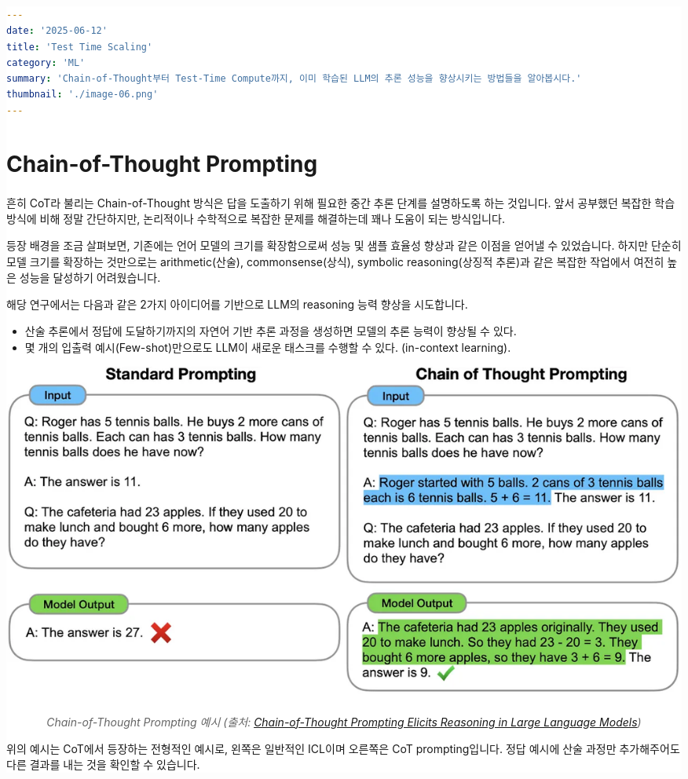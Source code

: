 ```yaml
---
date: '2025-06-12'
title: 'Test Time Scaling'
category: 'ML'
summary: 'Chain-of-Thought부터 Test-Time Compute까지, 이미 학습된 LLM의 추론 성능을 향상시키는 방법들을 알아봅시다.'
thumbnail: './image-06.png'
---
```




# Chain-of-Thought Prompting
흔히 CoT라 불리는 Chain-of-Thought 방식은 답을 도출하기 위해 필요한 중간 추론 단계를 설명하도록 하는 것입니다. 앞서 공부했던 복잡한 학습 방식에 비해 정말 간단하지만, 논리적이나 수학적으로 복잡한 문제를 해결하는데 꽤나 도움이 되는 방식입니다.

등장 배경을 조금 살펴보면, 기존에는 언어 모델의 크기를 확장함으로써 성능 및 샘플 효율성 향상과 같은 이점을 얻어낼 수 있었습니다. 하지만 단순히 모델 크기를 확장하는 것만으로는 arithmetic(산술), commonsense(상식), symbolic reasoning(상징적 추론)과 같은 복잡한 작업에서 여전히 높은 성능을 달성하기 어려웠습니다.

해당 연구에서는 다음과 같은 2가지 아이디어를 기반으로 LLM의 reasoning 능력 향상을 시도합니다.

- 산술 추론에서 정답에 도달하기까지의 자연어 기반 추론 과정을 생성하면 모델의 추론 능력이 향상될 수 있다.
- 몇 개의 입출력 예시(Few-shot)만으로도 LLM이 새로운 태스크를 수행할 수 있다. (in-context learning).

![Chain-of-Thought Prompting 예시](./image-01.png)
<p align="center" style="color: #666; font-size: 14px;"><em>Chain-of-Thought Prompting 예시 (출처: <a href="https://arxiv.org/pdf/2201.11903" target="_blank">Chain-of-Thought Prompting Elicits Reasoning in Large Language Models</a>)</em></p>

위의 예시는 CoT에서 등장하는 전형적인 예시로, 왼쪽은 일반적인 ICL이며 오른쪽은 CoT prompting입니다. 정답 예시에 산술 과정만 추가해주어도 다른 결과를 내는 것을 확인할 수 있습니다.

